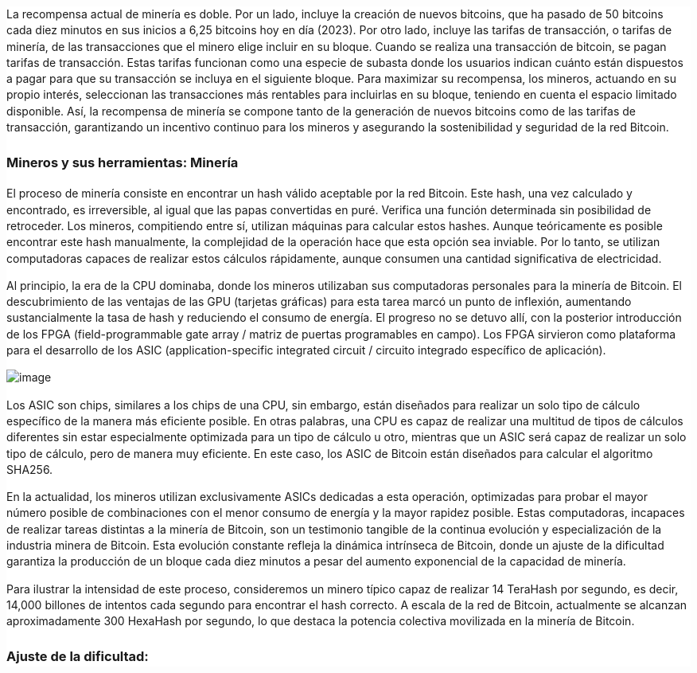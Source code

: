 La recompensa actual de minería es doble. Por un lado, incluye la creación de nuevos bitcoins, que ha pasado de 50 bitcoins cada diez minutos en sus inicios a 6,25 bitcoins hoy en día (2023). Por otro lado, incluye las tarifas de transacción, o tarifas de minería, de las transacciones que el minero elige incluir en su bloque. Cuando se realiza una transacción de bitcoin, se pagan tarifas de transacción. Estas tarifas funcionan como una especie de subasta donde los usuarios indican cuánto están dispuestos a pagar para que su transacción se incluya en el siguiente bloque. Para maximizar su recompensa, los mineros, actuando en su propio interés, seleccionan las transacciones más rentables para incluirlas en su bloque, teniendo en cuenta el espacio limitado disponible. Así, la recompensa de minería se compone tanto de la generación de nuevos bitcoins como de las tarifas de transacción, garantizando un incentivo continuo para los mineros y asegurando la sostenibilidad y seguridad de la red Bitcoin.

### Mineros y sus herramientas: Minería

El proceso de minería consiste en encontrar un hash válido aceptable por la red Bitcoin. Este hash, una vez calculado y encontrado, es irreversible, al igual que las papas convertidas en puré. Verifica una función determinada sin posibilidad de retroceder. Los mineros, compitiendo entre sí, utilizan máquinas para calcular estos hashes. Aunque teóricamente es posible encontrar este hash manualmente, la complejidad de la operación hace que esta opción sea inviable. Por lo tanto, se utilizan computadoras capaces de realizar estos cálculos rápidamente, aunque consumen una cantidad significativa de electricidad.

Al principio, la era de la CPU dominaba, donde los mineros utilizaban sus computadoras personales para la minería de Bitcoin. El descubrimiento de las ventajas de las GPU (tarjetas gráficas) para esta tarea marcó un punto de inflexión, aumentando sustancialmente la tasa de hash y reduciendo el consumo de energía. El progreso no se detuvo allí, con la posterior introducción de los FPGA (field-programmable gate array / matriz de puertas programables en campo). Los FPGA sirvieron como plataforma para el desarrollo de los ASIC (application-specific integrated circuit / circuito integrado específico de aplicación).

![image](assets/overview/chip.webp)

Los ASIC son chips, similares a los chips de una CPU, sin embargo, están diseñados para realizar un solo tipo de cálculo específico de la manera más eficiente posible. En otras palabras, una CPU es capaz de realizar una multitud de tipos de cálculos diferentes sin estar especialmente optimizada para un tipo de cálculo u otro, mientras que un ASIC será capaz de realizar un solo tipo de cálculo, pero de manera muy eficiente. En este caso, los ASIC de Bitcoin están diseñados para calcular el algoritmo SHA256.

En la actualidad, los mineros utilizan exclusivamente ASICs dedicadas a esta operación, optimizadas para probar el mayor número posible de combinaciones con el menor consumo de energía y la mayor rapidez posible. Estas computadoras, incapaces de realizar tareas distintas a la minería de Bitcoin, son un testimonio tangible de la continua evolución y especialización de la industria minera de Bitcoin. Esta evolución constante refleja la dinámica intrínseca de Bitcoin, donde un ajuste de la dificultad garantiza la producción de un bloque cada diez minutos a pesar del aumento exponencial de la capacidad de minería.

Para ilustrar la intensidad de este proceso, consideremos un minero típico capaz de realizar 14 TeraHash por segundo, es decir, 14,000 billones de intentos cada segundo para encontrar el hash correcto. A escala de la red de Bitcoin, actualmente se alcanzan aproximadamente 300 HexaHash por segundo, lo que destaca la potencia colectiva movilizada en la minería de Bitcoin.

### Ajuste de la dificultad:
